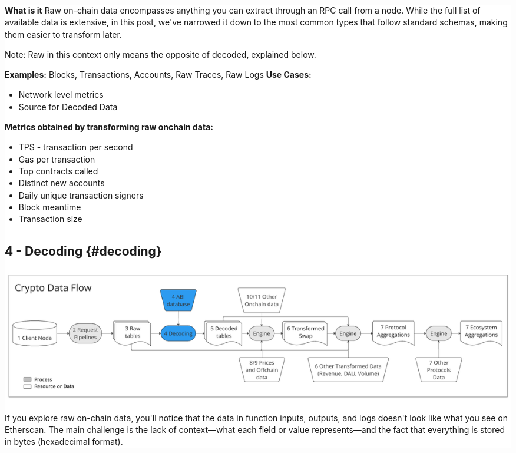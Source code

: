 **What is it** Raw on-chain data encompasses anything you can extract through an RPC call from a node. While the full list of available data is extensive, in this post, we've narrowed it down to the most common types that follow standard schemas, making them easier to transform later.

Note: Raw in this context only means the opposite of decoded, explained below.

**Examples:** Blocks, Transactions, Accounts, Raw Traces, Raw Logs
**Use Cases:**
- Network level metrics
- Source for Decoded Data

**Metrics obtained by transforming raw onchain data:**
- TPS - transaction per second
- Gas per transaction
- Top contracts called
- Distinct new accounts
- Daily unique transaction signers
- Block meantime
- Transaction size


## 4 - Decoding {#decoding}

![Decoding](./4-decoding.png)

If you explore raw on-chain data, you'll notice that the data in function inputs, outputs, and logs doesn't look like what you see on Etherscan. The main challenge is the lack of context—what each field or value represents—and the fact that everything is stored in bytes (hexadecimal format).
